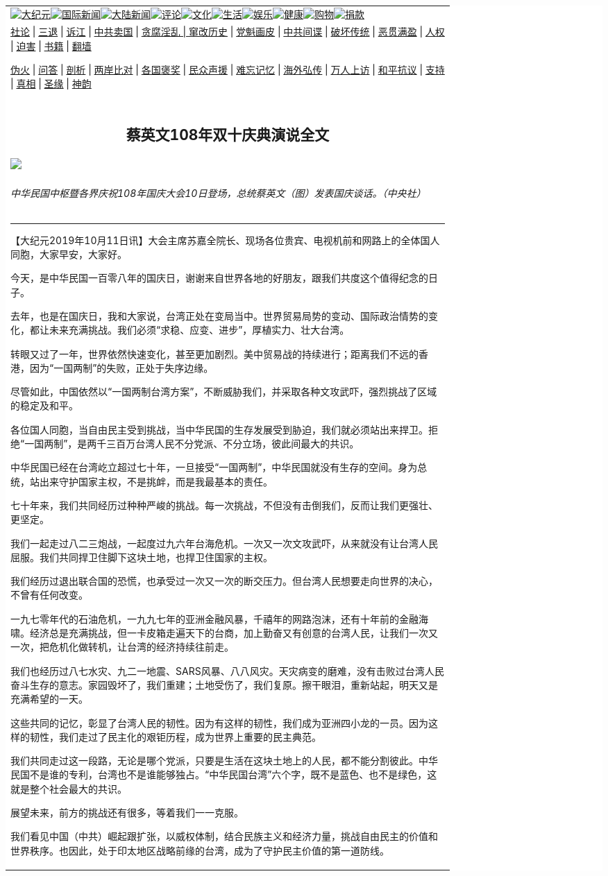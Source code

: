 <a name="1" id="1" target="_blank"></a><span id="1"></span>
<table border="0"><tr><td colspan="2" VALIGN=TOP><a href="https://github.com/woywz155/djy/blob/master/gb/nsc413.md#1"><img src="https://raw.githubusercontent.com/woywz155/www/master/t/djy/1.jpg" title="大纪元"></a><a href="https://github.com/woywz155/djy/blob/master/gb/n24hr.md#1"><img src="https://raw.githubusercontent.com/woywz155/www/master/t/djy/3.jpg" title="国际新闻"></a><a href="https://github.com/woywz155/djy/blob/master/gb/nsc413.md#1"><img src="https://raw.githubusercontent.com/woywz155/www/master/t/djy/4.jpg" title="大陆新闻"></a><a href="https://github.com/woywz155/djy/blob/master/gb/news392.md#1"><img src="https://raw.githubusercontent.com/woywz155/www/master/t/djy/5.jpg" title="评论"></a><a href="https://github.com/woywz155/djy/blob/master/gb/news2007.md#1"><img src="https://raw.githubusercontent.com/woywz155/www/master/t/djy/6.jpg" title="文化"></a><a href="https://github.com/woywz155/djy/blob/master/gb/news2008.md#1"><img src="https://raw.githubusercontent.com/woywz155/www/master/t/djy/7.jpg" title="生活"></a><a href="https://github.com/woywz155/djy/blob/master/gb/ncyule.md#1"><img src="https://raw.githubusercontent.com/woywz155/www/master/t/djy/8.jpg" title="娱乐"></a><a href="https://github.com/woywz155/djy/blob/master/gb/nsc1002.md#1"><img src="https://raw.githubusercontent.com/woywz155/www/master/t/djy/9.jpg" title="健康"><a href="https://www.youlucky.com"><img src="https://raw.githubusercontent.com/woywz155/www/master/t/djy/10.jpg" title="购物"></a><a href="https://www.supportepoch.org/donation?utm_medium=epochtimes&utm_source=referral&utm_campaign=donate_button_djyhomepage"><img src="https://raw.githubusercontent.com/woywz155/www/master/t/djy/12.jpg" title="捐款"></a></td></tr>
<tr><td colspan="2" VALIGN=TOP><a target="_blank" href="https://git.io/fjCRf">社论</a> | <a target="_blank" href="https://github.com/woywz155/djy/blob/master/gb/nf5657.md#1">三退</a> | <a target="_blank" href="https://github.com/woywz155/djy/blob/master/gb/nf6123.md#1">诉江</a> | <a target="_blank" href="https://github.com/woywz155/djy/blob/master/gb/nf1176117.md#1">中共卖国</a> | <a target="_blank" href="https://github.com/woywz155/djy/blob/master/gb/nf5773.md#1">贪腐淫乱 | <a target="_blank" href="https://github.com/woywz155/djy/blob/master/gb/nf1176115.md#1">窜改历史</a> | <a target="_blank" href="https://github.com/woywz155/djy/blob/master/gb/nf1176107.md#1">党魁画皮</a> | <a target="_blank" href="https://github.com/woywz155/djy/blob/master/gb/nf1320400.md#1">中共间谍</a> | <a target="_blank" href="https://github.com/woywz155/djy/blob/master/gb/nf1176114.md#1">破坏传统</a> | <a target="_blank" href="https://github.com/woywz155/djy/blob/master/gb/nf5287.md#1">恶贯满盈</a> | <a target="_blank" href="https://github.com/woywz155/djy/blob/master/gb/ncid278.md#1">人权</a> | <a target="_blank" href="https://github.com/woywz155/djy/blob/master/gb/nf1176111.md#1">迫害</a> | <a target="_blank" href="https://github.com/woywz155/djy/blob/master/gb/nf1235328.md#1">书籍</a> | <a target="_blank" href="https://github.com/woywz155/www/blob/master/README.md?zsrh#1">翻墙</a></p><p><a target="_blank" href="https://github.com/woywz155/djy/blob/master/gb/nf5562.md#1">伪火</a> | <a target="_blank" href="https://github.com/woywz155/djy/blob/master/gb/nf4378.md#1">问答</a> | <a target="_blank" href="https://github.com/woywz155/djy/blob/master/gb/nf5792.md#1">剖析</a> | <a target="_blank" href="https://github.com/woywz155/djy/blob/master/gb/nf5735.md#1">两岸比对</a> | <a target="_blank" href="https://github.com/woywz155/djy/blob/master/gb/nf6119.md#1">各国褒奖</a> | <a target="_blank" href="https://github.com/woywz155/djy/blob/master/gb/nf6120.md#1">民众声援</a> | <a target="_blank" href="https://github.com/woywz155/djy/blob/master/gb/nf1188594.md#1">难忘记忆</a> | <a target="_blank" href="https://github.com/woywz155/djy/blob/master/gb/nf3180.md#1">海外弘传</a> | <a target="_blank" href="https://github.com/woywz155/djy/blob/master/gb/nf5410.md#1">万人上访</a> | <a target="_blank" href="https://github.com/woywz155/ntdtv/blob/master/gb/prog1530_1.md#1">和平抗议</a> | <a target="_blank" href="https://github.com/woywz155/djy/blob/master/gb/nf4386.md#1">支持</a> | <a target="_blank" href="https://github.com/woywz155/djy/blob/master/gb/nf4389.md#1">真相</a> | <a target="_blank" href="https://github.com/woywz155/djy/blob/master/gb/nf5790.md#1">圣缘</a> | <a target="_blank" href="https://github.com/woywz155/djy/blob/master/gb/nf4786.md#1">神韵</a></td></tr>
<tr><td VALIGN=TOP width="626"><h2 align=center>蔡英文108年双十庆典演说全文</h2>
<img src="http://i.epochtimes.com/assets/uploads/2019/10/20191010PHO0044l-600x400.jpg" />
<h6>中华民国中枢暨各界庆祝108年国庆大会10日登场，总统蔡英文（图）发表国庆谈话。（中央社）
</h6>
<hr>
<p>【大纪元2019年10月11日讯】大会主席苏嘉全院长、现场各位贵宾、电视机前和网路上的全体国人同胞，大家早安，大家好。</p>
<p>今天，是中华民国一百零八年的国庆日，谢谢来自世界各地的好朋友，跟我们共度这个值得纪念的日子。</p>
<p>去年，也是在国庆日，我和大家说，台湾正处在变局当中。世界贸易局势的变动、国际政治情势的变化，都让未来充满挑战。我们必须“求稳、应变、进步”，厚植实力、壮大台湾。</p>
<p>转眼又过了一年，世界依然快速变化，甚至更加剧烈。美中贸易战的持续进行；距离我们不远的香港，因为“一国两制”的失败，正处于失序边缘。</p>
<p>尽管如此，中国依然以“一国两制台湾方案”，不断威胁我们，并采取各种文攻武吓，强烈挑战了区域的稳定及和平。</p>
<p>各位国人同胞，当自由民主受到挑战，当中华民国的生存发展受到胁迫，我们就必须站出来捍卫。拒绝“一国两制”，是两千三百万台湾人民不分党派、不分立场，彼此间最大的共识。</p>
<p>中华民国已经在台湾屹立超过七十年，一旦接受“一国两制”，中华民国就没有生存的空间。身为总统，站出来守护国家主权，不是挑衅，而是我最基本的责任。</p>
<p>七十年来，我们共同经历过种种严峻的挑战。每一次挑战，不但没有击倒我们，反而让我们更强壮、更坚定。</p>
<p>我们一起走过八二三炮战，一起度过九六年台海危机。一次又一次文攻武吓，从来就没有让台湾人民屈服。我们共同捍卫住脚下这块土地，也捍卫住国家的主权。</p>
<p>我们经历过退出联合国的恐慌，也承受过一次又一次的断交压力。但台湾人民想要走向世界的决心，不曾有任何改变。</p>
<p>一九七零年代的石油危机，一九九七年的亚洲金融风暴，千禧年的网路泡沫，还有十年前的金融海啸。经济总是充满挑战，但一卡皮箱走遍天下的台商，加上勤奋又有创意的台湾人民，让我们一次又一次，把危机化做转机，让台湾的经济持续往前走。</p>
<p>我们也经历过八七水灾、九二一地震、SARS风暴、八八风灾。天灾病变的磨难，没有击败过台湾人民奋斗生存的意志。家园毁坏了，我们重建；土地受伤了，我们复原。擦干眼泪，重新站起，明天又是充满希望的一天。</p>
<p>这些共同的记忆，彰显了台湾人民的韧性。因为有这样的韧性，我们成为亚洲四小龙的一员。因为这样的韧性，我们走过了民主化的艰钜历程，成为世界上重要的民主典范。</p>
<p>我们共同走过这一段路，无论是哪个党派，只要是生活在这块土地上的人民，都不能分割彼此。中华民国不是谁的专利，台湾也不是谁能够独占。“中华民国台湾”六个字，既不是蓝色、也不是绿色，这就是整个社会最大的共识。</p>
<p>展望未来，前方的挑战还有很多，等着我们一一克服。</p>
<p>我们看见中国（中共）崛起跟扩张，以威权体制，结合民族主义和经济力量，挑战自由民主的价值和世界秩序。也因此，处于印太地区战略前缘的台湾，成为了守护民主价值的第一道防线。</p>